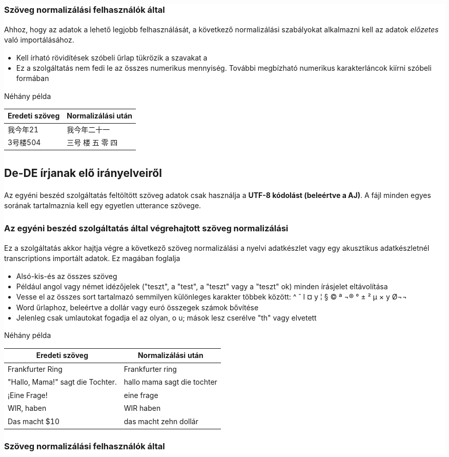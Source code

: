 ### <a name="text-normalization-required-by-users"></a>Szöveg normalizálási felhasználók által

Ahhoz, hogy az adatok a lehető legjobb felhasználását, a következő normalizálási szabályokat alkalmazni kell az adatok _előzetes_ való importálásához.

*   Kell írható rövidítések szóbeli űrlap tükrözik a szavakat a
*   Ez a szolgáltatás nem fedi le az összes numerikus mennyiség. További megbízható numerikus karakterláncok kiírni szóbeli formában

Néhány példa

| Eredeti szöveg | Normalizálási után |
|----- | ----- |
| 我今年21 | 我今年二十一 |
| 3号楼504 | 三号 楼 五 零 四 |

## <a name="transcription-guidelines-for-de-de"></a>De-DE írjanak elő irányelveiről

Az egyéni beszéd szolgáltatás feltöltött szöveg adatok csak használja a **UTF-8 kódolást (beleértve a AJ)**. A fájl minden egyes sorának tartalmaznia kell egy egyetlen utterance szövege.

### <a name="text-normalization-performed-by-the-custom-speech-service"></a>Az egyéni beszéd szolgáltatás által végrehajtott szöveg normalizálási

Ez a szolgáltatás akkor hajtja végre a következő szöveg normalizálási a nyelvi adatkészlet vagy egy akusztikus adatkészletnél transcriptions importált adatok. Ez magában foglalja

*   Alsó-kis-és az összes szöveg
*   Például angol vagy német idézőjelek ("teszt", a "test", a "teszt" vagy a "teszt" ok) minden írásjelet eltávolítása
*   Vesse el az összes sort tartalmazó semmilyen különleges karakter többek között: ^ ˘ l ¤ y ¦ § © ª ¬® ° ± ² µ × y Ø¬¬
*   Word űrlaphoz, beleértve a dollár vagy euró összegek számok bővítése
*   Jelenleg csak umlautokat fogadja el az olyan, o u; mások lesz cserélve "th" vagy elvetett

Néhány példa

| Eredeti szöveg | Normalizálási után |
|----- | ----- |
| Frankfurter Ring | Frankfurter ring |
| "Hallo, Mama!" sagt die Tochter. | hallo mama sagt die tochter |
| ¡Eine Frage! | eine frage |
| WIR, haben | WIR haben |
| Das macht $10 | das macht zehn dollár |


### <a name="text-normalization-required-by-users"></a>Szöveg normalizálási felhasználók által
